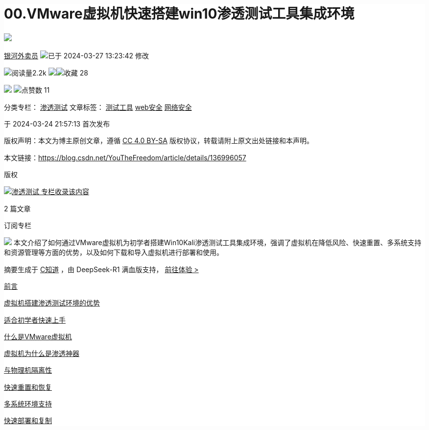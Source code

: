 # 00.VMware虚拟机快速搭建win10渗透测试工具集成环境

![](https://csdnimg.cn/release/blogv2/dist/pc/img/original.png)

[银河外卖员](https://blog.csdn.net/YouTheFreedom "银河外卖员") ![](https://csdnimg.cn/release/blogv2/dist/pc/img/newUpTime2.png)已于 2024-03-27 13:23:42 修改

![](https://csdnimg.cn/release/blogv2/dist/pc/img/articleReadEyes2.png)阅读量2.2k ![](https://csdnimg.cn/release/blogv2/dist/pc/img/tobarCollect2.png)![](https://csdnimg.cn/release/blogv2/dist/pc/img/tobarCollectionActive2.png)收藏 28

![](https://csdnimg.cn/release/blogv2/dist/pc/img/newHeart2023Active.png) ![](https://csdnimg.cn/release/blogv2/dist/pc/img/newHeart2023Black.png)点赞数 11

分类专栏： [渗透测试](https://blog.csdn.net/youthefreedom/category_12618163.html) 文章标签： [测试工具](https://so.csdn.net/so/search/s.do?q=%E6%B5%8B%E8%AF%95%E5%B7%A5%E5%85%B7&t=all&o=vip&s=&l=&f=&viparticle=&from_tracking_code=tag_word&from_code=app_blog_art) [web安全](https://so.csdn.net/so/search/s.do?q=web%E5%AE%89%E5%85%A8&t=all&o=vip&s=&l=&f=&viparticle=&from_tracking_code=tag_word&from_code=app_blog_art) [网络安全](https://so.csdn.net/so/search/s.do?q=%E7%BD%91%E7%BB%9C%E5%AE%89%E5%85%A8&t=all&o=vip&s=&l=&f=&viparticle=&from_tracking_code=tag_word&from_code=app_blog_art)

于 2024-03-24 21:57:13 首次发布

版权声明：本文为博主原创文章，遵循 [CC 4.0 BY-SA](http://creativecommons.org/licenses/by-sa/4.0/) 版权协议，转载请附上原文出处链接和本声明。

本文链接：https://blog.csdn.net/YouTheFreedom/article/details/136996057

版权

[![](https://i-blog.csdnimg.cn/columns/default/20201014180756930.png?x-oss-process=image/resize,m_fixed,h_224,w_224)渗透测试 专栏收录该内容](https://blog.csdn.net/youthefreedom/category_12618163.html "渗透测试")

2 篇文章

订阅专栏

![](https://img-home.csdnimg.cn/images/20240711042549.png) 本文介绍了如何通过VMware虚拟机为初学者搭建Win10Kali渗透测试工具集成环境，强调了虚拟机在降低风险、快速重置、多系统支持和资源管理等方面的优势，以及如何下载和导入虚拟机进行部署和使用。

摘要生成于 [C知道](https://ai.csdn.net?utm_source=cknow_pc_ai_abstract) ，由 DeepSeek-R1 满血版支持， [前往体验 >](https://ai.csdn.net?utm_source=cknow_pc_ai_abstract)

 

[前言](#%E5%89%8D%E8%A8%80)

[虚拟机搭建渗透测试环境的优势](#t0)

[适合初学者快速上手](#t1)

[什么是VMware虚拟机](#t2)

[虚拟机为什么是渗透神器](#t3)

[与物理机隔离性](#t4)

[快速重置和恢复](#t5)

[多系统环境支持](#t6)

[快速部署和复制](#t7)
